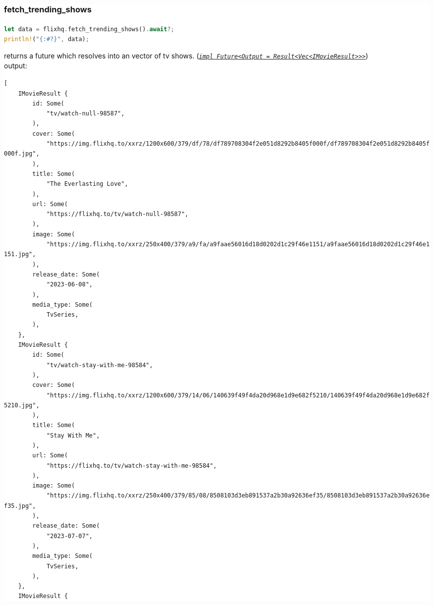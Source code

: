 
### fetch_trending_shows

```rust
let data = flixhq.fetch_trending_shows().await?;
println!("{:#?}", data);
```

returns a future which resolves into an vector of tv shows. (*[`impl Future<Output = Result<Vec<IMovieResult>>>`](https://github.com/carrotshniper21/consumet-api-rs/blob/main/src/models/types.rs#L452-L462)*)\
output:
```
[
    IMovieResult {
        id: Some(
            "tv/watch-null-98587",
        ),
        cover: Some(
            "https://img.flixhq.to/xxrz/1200x600/379/df/78/df789708304f2e051d8292b8405f000f/df789708304f2e051d8292b8405f000f.jpg",
        ),
        title: Some(
            "The Everlasting Love",
        ),
        url: Some(
            "https://flixhq.to/tv/watch-null-98587",
        ),
        image: Some(
            "https://img.flixhq.to/xxrz/250x400/379/a9/fa/a9faae56016d18d0202d1c29f46e1151/a9faae56016d18d0202d1c29f46e1151.jpg",
        ),
        release_date: Some(
            "2023-06-08",
        ),
        media_type: Some(
            TvSeries,
        ),
    },
    IMovieResult {
        id: Some(
            "tv/watch-stay-with-me-98584",
        ),
        cover: Some(
            "https://img.flixhq.to/xxrz/1200x600/379/14/06/140639f49f4da20d968e1d9e682f5210/140639f49f4da20d968e1d9e682f5210.jpg",
        ),
        title: Some(
            "Stay With Me",
        ),
        url: Some(
            "https://flixhq.to/tv/watch-stay-with-me-98584",
        ),
        image: Some(
            "https://img.flixhq.to/xxrz/250x400/379/85/08/8508103d3eb891537a2b30a92636ef35/8508103d3eb891537a2b30a92636ef35.jpg",
        ),
        release_date: Some(
            "2023-07-07",
        ),
        media_type: Some(
            TvSeries,
        ),
    },
    IMovieResult {
```